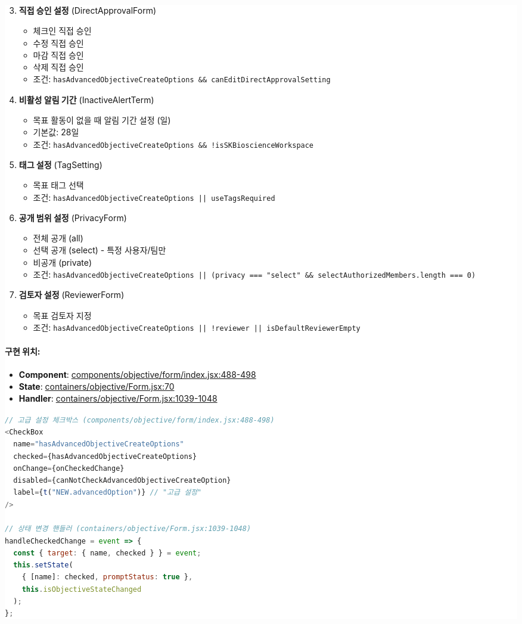 3. **직접 승인 설정** (DirectApprovalForm)
   - 체크인 직접 승인
   - 수정 직접 승인
   - 마감 직접 승인
   - 삭제 직접 승인
   - 조건: `hasAdvancedObjectiveCreateOptions && canEditDirectApprovalSetting`

4. **비활성 알림 기간** (InactiveAlertTerm)
   - 목표 활동이 없을 때 알림 기간 설정 (일)
   - 기본값: 28일
   - 조건: `hasAdvancedObjectiveCreateOptions && !isSKBioscienceWorkspace`

5. **태그 설정** (TagSetting)
   - 목표 태그 선택
   - 조건: `hasAdvancedObjectiveCreateOptions || useTagsRequired`

6. **공개 범위 설정** (PrivacyForm)
   - 전체 공개 (all)
   - 선택 공개 (select) - 특정 사용자/팀만
   - 비공개 (private)
   - 조건: `hasAdvancedObjectiveCreateOptions || (privacy === "select" && selectAuthorizedMembers.length === 0)`

7. **검토자 설정** (ReviewerForm)
   - 목표 검토자 지정
   - 조건: `hasAdvancedObjectiveCreateOptions || !reviewer || isDefaultReviewerEmpty`

#### 구현 위치:

- **Component**: [components/objective/form/index.jsx:488-498](../../ppfront/src/components/objective/form/index.jsx#L488-L498)
- **State**: [containers/objective/Form.jsx:70](../../ppfront/src/containers/objective/Form.jsx#L70)
- **Handler**: [containers/objective/Form.jsx:1039-1048](../../ppfront/src/containers/objective/Form.jsx#L1039-L1048)

```javascript
// 고급 설정 체크박스 (components/objective/form/index.jsx:488-498)
<CheckBox
  name="hasAdvancedObjectiveCreateOptions"
  checked={hasAdvancedObjectiveCreateOptions}
  onChange={onCheckedChange}
  disabled={canNotCheckAdvancedObjectiveCreateOption}
  label={t("NEW.advancedOption")} // "고급 설정"
/>

// 상태 변경 핸들러 (containers/objective/Form.jsx:1039-1048)
handleCheckedChange = event => {
  const { target: { name, checked } } = event;
  this.setState(
    { [name]: checked, promptStatus: true },
    this.isObjectiveStateChanged
  );
};
```
